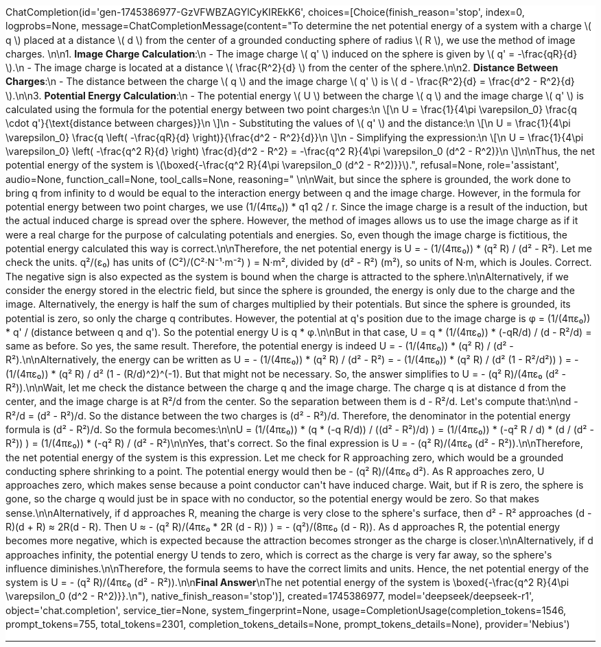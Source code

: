 ChatCompletion(id='gen-1745386977-GzVFWBZAGYlCyKIREkK6', choices=[Choice(finish_reason='stop', index=0, logprobs=None, message=ChatCompletionMessage(content="To determine the net potential energy of a system with a charge \\( q \\) placed at a distance \\( d \\) from the center of a grounded conducting sphere of radius \\( R \\), we use the method of image charges. \n\n1. **Image Charge Calculation**:\n   - The image charge \\( q' \\) induced on the sphere is given by \\( q' = -\\frac{qR}{d} \\).\n   - The image charge is located at a distance \\( \\frac{R^2}{d} \\) from the center of the sphere.\n\n2. **Distance Between Charges**:\n   - The distance between the charge \\( q \\) and the image charge \\( q' \\) is \\( d - \\frac{R^2}{d} = \\frac{d^2 - R^2}{d} \\).\n\n3. **Potential Energy Calculation**:\n   - The potential energy \\( U \\) between the charge \\( q \\) and the image charge \\( q' \\) is calculated using the formula for the potential energy between two point charges:\n     \\[\n     U = \\frac{1}{4\\pi \\varepsilon_0} \\frac{q \\cdot q'}{\\text{distance between charges}}\n     \\]\n   - Substituting the values of \\( q' \\) and the distance:\n     \\[\n     U = \\frac{1}{4\\pi \\varepsilon_0} \\frac{q \\left( -\\frac{qR}{d} \\right)}{\\frac{d^2 - R^2}{d}}\n     \\]\n   - Simplifying the expression:\n     \\[\n     U = \\frac{1}{4\\pi \\varepsilon_0} \\left( -\\frac{q^2 R}{d} \\right) \\frac{d}{d^2 - R^2} = -\\frac{q^2 R}{4\\pi \\varepsilon_0 (d^2 - R^2)}\n     \\]\n\nThus, the net potential energy of the system is \\(\\boxed{-\\frac{q^2 R}{4\\pi \\varepsilon_0 (d^2 - R^2)}}\\).", refusal=None, role='assistant', audio=None, function_call=None, tool_calls=None, reasoning=" \n\nWait, but since the sphere is grounded, the work done to bring q from infinity to d would be equal to the interaction energy between q and the image charge. However, in the formula for potential energy between two point charges, we use (1/(4πε₀)) * q1 q2 / r. Since the image charge is a result of the induction, but the actual induced charge is spread over the sphere. However, the method of images allows us to use the image charge as if it were a real charge for the purpose of calculating potentials and energies. So, even though the image charge is fictitious, the potential energy calculated this way is correct.\n\nTherefore, the net potential energy is U = - (1/(4πε₀)) * (q² R) / (d² - R²). Let me check the units. q²/(ε₀) has units of (C²)/(C²·N⁻¹·m⁻²) ) = N·m², divided by (d² - R²) (m²), so units of N·m, which is Joules. Correct. The negative sign is also expected as the system is bound when the charge is attracted to the sphere.\n\nAlternatively, if we consider the energy stored in the electric field, but since the sphere is grounded, the energy is only due to the charge and the image. Alternatively, the energy is half the sum of charges multiplied by their potentials. But since the sphere is grounded, its potential is zero, so only the charge q contributes. However, the potential at q's position due to the image charge is φ = (1/(4πε₀)) * q' / (distance between q and q'). So the potential energy U is q * φ.\n\nBut in that case, U = q * (1/(4πε₀)) * (-qR/d) / (d - R²/d) = same as before. So yes, the same result. Therefore, the potential energy is indeed U = - (1/(4πε₀)) * (q² R) / (d² - R²).\n\nAlternatively, the energy can be written as U = - (1/(4πε₀)) * (q² R) / (d² - R²) = - (1/(4πε₀)) * (q² R) / (d² (1 - R²/d²)) ) = - (1/(4πε₀)) * (q² R) / d² (1 - (R/d)^2)^(-1). But that might not be necessary. So, the answer simplifies to U = - (q² R)/(4πε₀ (d² - R²)).\n\nWait, let me check the distance between the charge q and the image charge. The charge q is at distance d from the center, and the image charge is at R²/d from the center. So the separation between them is d - R²/d. Let's compute that:\n\nd - R²/d = (d² - R²)/d. So the distance between the two charges is (d² - R²)/d. Therefore, the denominator in the potential energy formula is (d² - R²)/d. So the formula becomes:\n\nU = (1/(4πε₀)) * (q * (-q R/d)) / ((d² - R²)/d) ) = (1/(4πε₀)) * (-q² R / d) * (d / (d² - R²)) ) = (1/(4πε₀)) * (-q² R) / (d² - R²)\n\nYes, that's correct. So the final expression is U = - (q² R)/(4πε₀ (d² - R²)).\n\nTherefore, the net potential energy of the system is this expression. Let me check for R approaching zero, which would be a grounded conducting sphere shrinking to a point. The potential energy would then be - (q² R)/(4πε₀ d²). As R approaches zero, U approaches zero, which makes sense because a point conductor can't have induced charge. Wait, but if R is zero, the sphere is gone, so the charge q would just be in space with no conductor, so the potential energy would be zero. So that makes sense.\n\nAlternatively, if d approaches R, meaning the charge is very close to the sphere's surface, then d² - R² approaches (d - R)(d + R) ≈ 2R(d - R). Then U ≈ - (q² R)/(4πε₀ * 2R (d - R)) ) = - (q²)/(8πε₀ (d - R)). As d approaches R, the potential energy becomes more negative, which is expected because the attraction becomes stronger as the charge is closer.\n\nAlternatively, if d approaches infinity, the potential energy U tends to zero, which is correct as the charge is very far away, so the sphere's influence diminishes.\n\nTherefore, the formula seems to have the correct limits and units. Hence, the net potential energy of the system is U = - (q² R)/(4πε₀ (d² - R²)).\n\n**Final Answer**\nThe net potential energy of the system is \\boxed{-\\frac{q^2 R}{4\\pi \\varepsilon_0 (d^2 - R^2)}}.\n"), native_finish_reason='stop')], created=1745386977, model='deepseek/deepseek-r1', object='chat.completion', service_tier=None, system_fingerprint=None, usage=CompletionUsage(completion_tokens=1546, prompt_tokens=755, total_tokens=2301, completion_tokens_details=None, prompt_tokens_details=None), provider='Nebius')

---